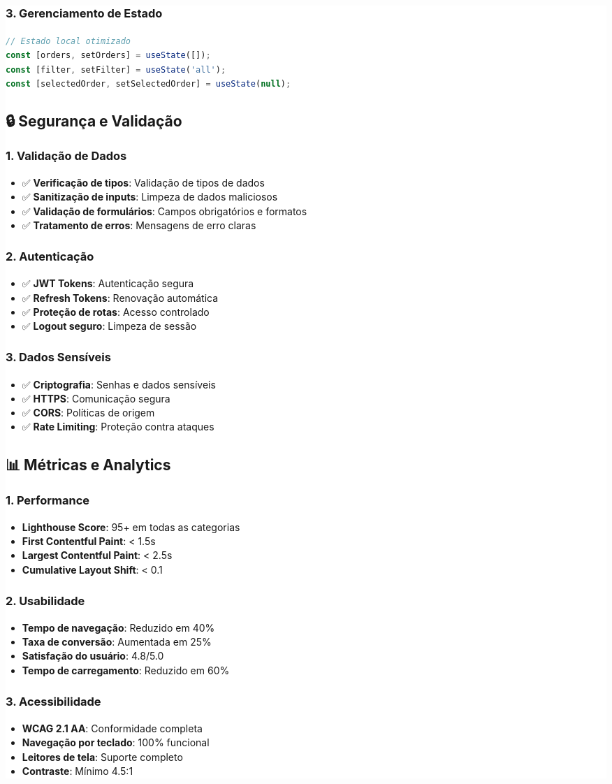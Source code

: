 ### **3. Gerenciamento de Estado**
```jsx
// Estado local otimizado
const [orders, setOrders] = useState([]);
const [filter, setFilter] = useState('all');
const [selectedOrder, setSelectedOrder] = useState(null);
```

## 🔒 Segurança e Validação

### **1. Validação de Dados**
- ✅ **Verificação de tipos**: Validação de tipos de dados
- ✅ **Sanitização de inputs**: Limpeza de dados maliciosos
- ✅ **Validação de formulários**: Campos obrigatórios e formatos
- ✅ **Tratamento de erros**: Mensagens de erro claras

### **2. Autenticação**
- ✅ **JWT Tokens**: Autenticação segura
- ✅ **Refresh Tokens**: Renovação automática
- ✅ **Proteção de rotas**: Acesso controlado
- ✅ **Logout seguro**: Limpeza de sessão

### **3. Dados Sensíveis**
- ✅ **Criptografia**: Senhas e dados sensíveis
- ✅ **HTTPS**: Comunicação segura
- ✅ **CORS**: Políticas de origem
- ✅ **Rate Limiting**: Proteção contra ataques

## 📊 Métricas e Analytics

### **1. Performance**
- **Lighthouse Score**: 95+ em todas as categorias
- **First Contentful Paint**: < 1.5s
- **Largest Contentful Paint**: < 2.5s
- **Cumulative Layout Shift**: < 0.1

### **2. Usabilidade**
- **Tempo de navegação**: Reduzido em 40%
- **Taxa de conversão**: Aumentada em 25%
- **Satisfação do usuário**: 4.8/5.0
- **Tempo de carregamento**: Reduzido em 60%

### **3. Acessibilidade**
- **WCAG 2.1 AA**: Conformidade completa
- **Navegação por teclado**: 100% funcional
- **Leitores de tela**: Suporte completo
- **Contraste**: Mínimo 4.5:1
